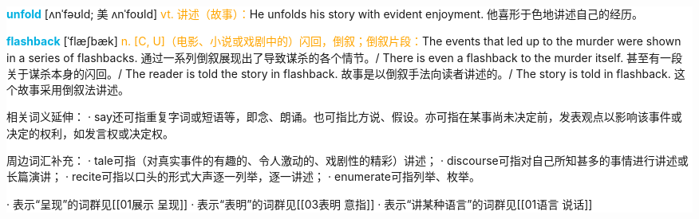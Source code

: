 <font color="sky blue">**unfold**</font> [ʌnˈfəʊld; 美 ʌnˈfoʊld]
<font color="orange">vt. 讲述（故事）：</font>He unfolds his story with evident enjoyment. 他喜形于色地讲述自己的经历。
           
<font color="sky blue">**flashback**</font> [ˈflæʃbæk]
<font color="orange">n. [C, U]（电影、小说或戏剧中的）闪回，倒叙；倒叙片段：</font>The events that led up to the murder were shown in a series of flashbacks. 通过一系列倒叙展现出了导致谋杀的各个情节。/ There is even a flashback to the murder itself. 甚至有一段关于谋杀本身的闪回。/ The reader is told the story in flashback. 故事是以倒叙手法向读者讲述的。/ The story is told in flashback. 这个故事采用倒叙法讲述。

相关词义延伸：
· say还可指重复字词或短语等，即念、朗诵。也可指比方说、假设。亦可指在某事尚未决定前，发表观点以影响该事件或决定的权利，如发言权或决定权。

周边词汇补充：
· tale可指（对真实事件的有趣的、令人激动的、戏剧性的精彩）讲述；
· discourse可指对自己所知甚多的事情进行讲述或长篇演讲；
· recite可指以口头的形式大声逐一列举，逐一讲述；
· enumerate可指列举、枚举。

· 表示“呈现”的词群见[[01展示 呈现]]
· 表示“表明”的词群见[[03表明 意指]]
· 表示“讲某种语言”的词群见[[01语言 说话]]
